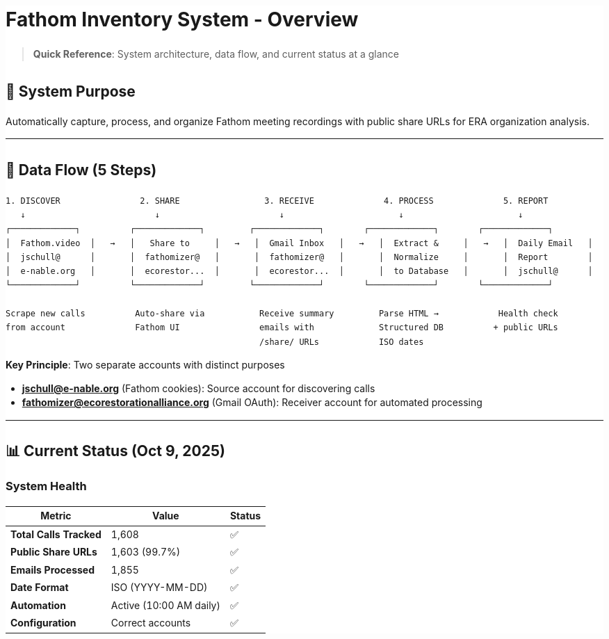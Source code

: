 # Fathom Inventory System - Overview

> **Quick Reference**: System architecture, data flow, and current status at a glance

## 🎯 System Purpose

Automatically capture, process, and organize Fathom meeting recordings with public share URLs for ERA organization analysis.

---

## 🔄 Data Flow (5 Steps)

```
1. DISCOVER                2. SHARE                 3. RECEIVE              4. PROCESS              5. REPORT
   ↓                          ↓                        ↓                       ↓                       ↓
┌─────────────┐          ┌─────────────┐         ┌─────────────┐        ┌─────────────┐        ┌─────────────┐
│  Fathom.video  │   →   │   Share to     │   →   │  Gmail Inbox   │   →   │  Extract &     │   →   │  Daily Email   │
│  jschull@      │       │  fathomizer@   │       │  fathomizer@   │       │  Normalize     │       │  Report        │
│  e-nable.org   │       │  ecorestor...  │       │  ecorestor...  │       │  to Database   │       │  jschull@      │
└─────────────┘          └─────────────┘         └─────────────┘        └─────────────┘        └─────────────┘

Scrape new calls          Auto-share via           Receive summary         Parse HTML →            Health check
from account              Fathom UI                emails with             Structured DB          + public URLs
                                                   /share/ URLs            ISO dates
```

**Key Principle**: Two separate accounts with distinct purposes
- **jschull@e-nable.org** (Fathom cookies): Source account for discovering calls
- **fathomizer@ecorestorationalliance.org** (Gmail OAuth): Receiver account for automated processing

---

## 📊 Current Status (Oct 9, 2025)

### System Health
| Metric | Value | Status |
|--------|-------|--------|
| **Total Calls Tracked** | 1,608 | ✅ |
| **Public Share URLs** | 1,603 (99.7%) | ✅ |
| **Emails Processed** | 1,855 | ✅ |
| **Date Format** | ISO (YYYY-MM-DD) | ✅ |
| **Automation** | Active (10:00 AM daily) | ✅ |
| **Configuration** | Correct accounts | ✅ |
